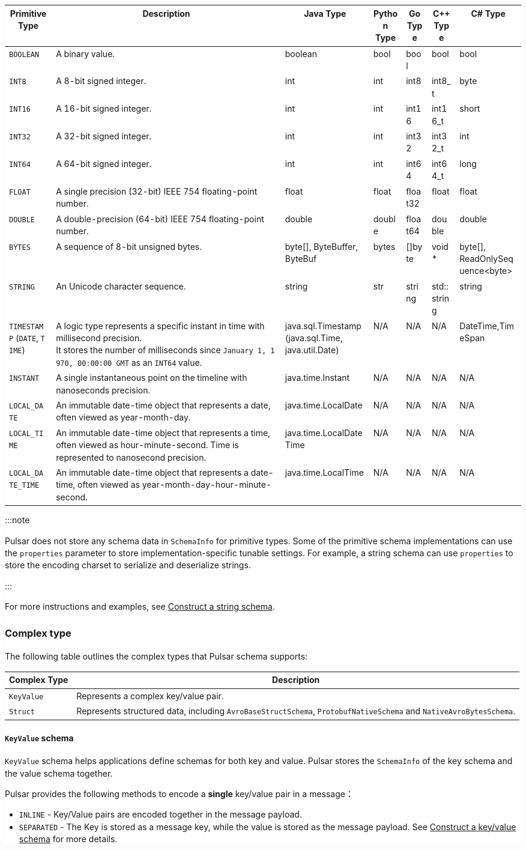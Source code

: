 | Primitive Type | Description | Java Type| Python Type | Go Type | C++ Type | C# Type|
|---|---|---|---|---|---|---|
| `BOOLEAN` | A binary value. | boolean | bool | bool | bool | bool |
| `INT8` | A 8-bit signed integer. | int | int | int8 | int8_t | byte |
| `INT16` | A 16-bit signed integer. | int | int | int16 | int16_t | short |
| `INT32` | A 32-bit signed integer. | int | int | int32 | int32_t | int |
| `INT64` | A 64-bit signed integer. | int | int | int64 | int64_t | long |
| `FLOAT` | A single precision (32-bit) IEEE 754 floating-point number. | float | float | float32 | float | float |
| `DOUBLE` | A double-precision (64-bit) IEEE 754 floating-point number. | double | double | float64| double | double |
| `BYTES` | A sequence of 8-bit unsigned bytes. | byte[], ByteBuffer, ByteBuf | bytes | []byte | void * | byte[], ReadOnlySequence<byte\> |
| `STRING` | An Unicode character sequence. | string | str | string| std::string | string |
| `TIMESTAMP` (`DATE`, `TIME`) |  A logic type represents a specific instant in time with millisecond precision. <br />It stores the number of milliseconds since `January 1, 1970, 00:00:00 GMT` as an `INT64` value. |  java.sql.Timestamp (java.sql.Time, java.util.Date) | N/A | N/A | N/A | DateTime,TimeSpan |
| `INSTANT`| A single instantaneous point on the timeline with nanoseconds precision. | java.time.Instant | N/A | N/A | N/A | N/A |
| `LOCAL_DATE` | An immutable date-time object that represents a date, often viewed as year-month-day. | java.time.LocalDate | N/A | N/A | N/A | N/A |
| `LOCAL_TIME` | An immutable date-time object that represents a time, often viewed as hour-minute-second. Time is represented to nanosecond precision. | java.time.LocalDateTime | N/A | N/A  | N/A | N/A |
| `LOCAL_DATE_TIME` | An immutable date-time object that represents a date-time, often viewed as year-month-day-hour-minute-second. | java.time.LocalTime | N/A | N/A | N/A | N/A |

:::note

Pulsar does not store any schema data in `SchemaInfo` for primitive types. Some of the primitive schema implementations can use the `properties` parameter to store implementation-specific tunable settings. For example, a string schema can use `properties` to store the encoding charset to serialize and deserialize strings.

:::

For more instructions and examples, see [Construct a string schema](schema-get-started.md#string).


### Complex type

The following table outlines the complex types that Pulsar schema supports:

| Complex Type | Description |
|---|---|
| `KeyValue` | Represents a complex key/value pair. |
| `Struct` | Represents structured data, including `AvroBaseStructSchema`, `ProtobufNativeSchema` and `NativeAvroBytesSchema`. |

#### `KeyValue` schema

`KeyValue` schema helps applications define schemas for both key and value. Pulsar stores the `SchemaInfo` of the key schema and the value schema together.

Pulsar provides the following methods to encode a **single** key/value pair in a message：
* `INLINE` - Key/Value pairs are encoded together in the message payload.
* `SEPARATED` - The Key is stored as a message key, while the value is stored as the message payload. See [Construct a key/value schema](schema-get-started.md#keyvalue) for more details.
